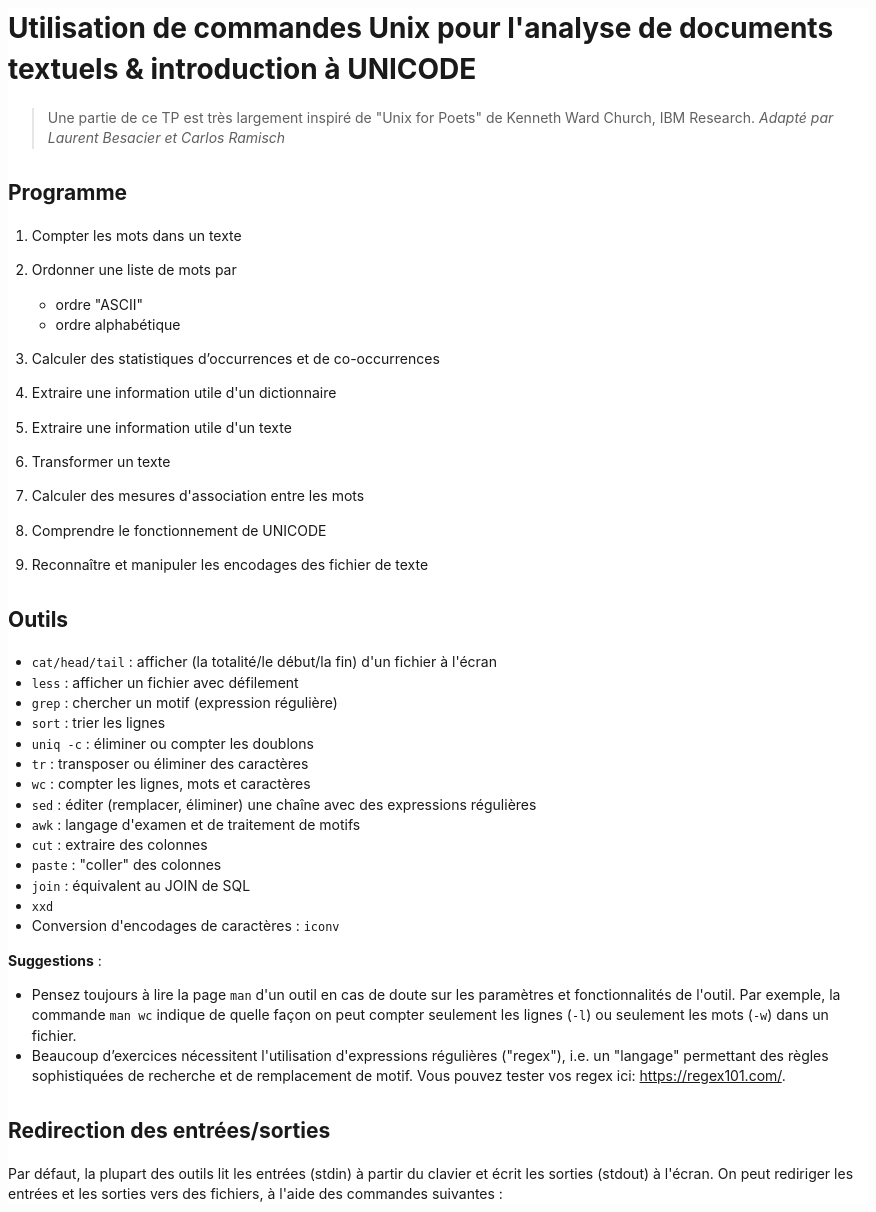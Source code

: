 # Utilisation de commandes Unix pour l'analyse de documents textuels &amp; introduction à UNICODE

> Une partie de ce TP est très largement inspiré de "Unix for Poets" de Kenneth Ward Church, IBM Research. _Adapté par Laurent Besacier et Carlos Ramisch_

Programme
---------

1. Compter les mots dans un texte
2. Ordonner une liste de mots par

    - ordre "ASCII"
    - ordre alphabétique

3. Calculer des statistiques d’occurrences et de co-occurrences
4. Extraire une information utile d'un dictionnaire
5. Extraire une information utile d'un texte
5. Transformer un texte
10. Calculer des mesures d'association entre les mots
11. Comprendre le fonctionnement de UNICODE
12. Reconnaître et manipuler les encodages des fichier de texte

Outils
------

- `cat/head/tail` : afficher (la totalité/le début/la fin) d'un fichier à l'écran
- `less` : afficher un fichier avec défilement
- `grep` : chercher un motif (expression régulière)
- `sort` : trier les lignes
- `uniq -c` : éliminer ou compter les doublons
- `tr` : transposer ou éliminer des caractères
- `wc` : compter les lignes, mots et caractères
- `sed` : éditer (remplacer, éliminer) une chaîne avec des expressions régulières
- `awk` : langage d'examen et de traitement de motifs
- `cut` : extraire des colonnes
- `paste` : "coller" des colonnes
- `join` : équivalent au JOIN de SQL
- `xxd`
- Conversion d'encodages de caractères : `iconv`

**Suggestions** :
  - Pensez toujours à lire la page `man` d'un outil en cas de doute sur les paramètres et fonctionnalités de l'outil. Par exemple, la commande `man wc` indique de quelle façon on peut compter seulement les lignes (`-l`) ou seulement les mots (`-w`) dans un fichier.
  - Beaucoup d’exercices nécessitent l'utilisation d'expressions régulières ("regex"), i.e. un "langage" permettant des règles sophistiquées de recherche et de remplacement de motif. Vous pouvez tester vos regex ici: https://regex101.com/.

Redirection des entrées/sorties
--------------------------------

Par défaut, la plupart des outils lit les entrées (stdin) à partir du clavier et écrit les sorties (stdout) à l'écran. On peut rediriger les entrées et les sorties vers des fichiers, à l'aide des commandes suivantes :

